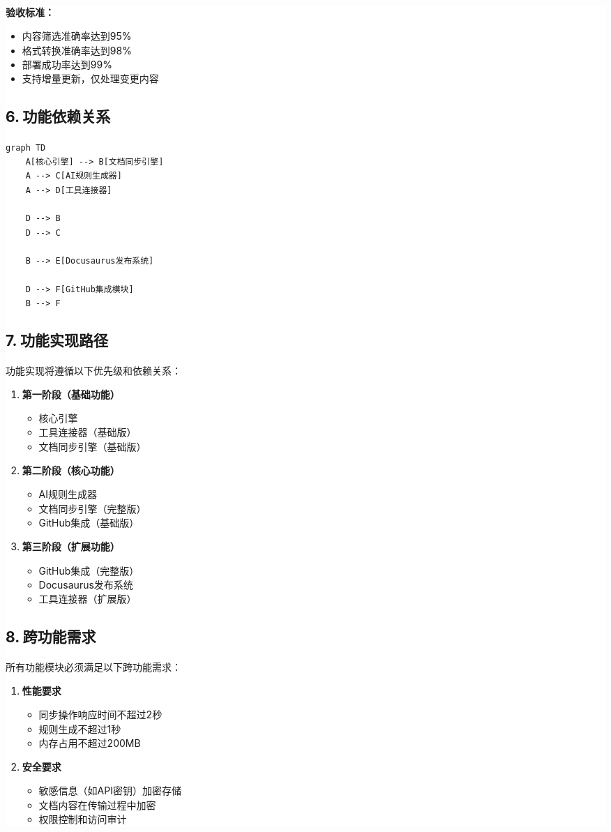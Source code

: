 **验收标准：**

- 内容筛选准确率达到95%
- 格式转换准确率达到98%
- 部署成功率达到99%
- 支持增量更新，仅处理变更内容

## 6. 功能依赖关系

```mermaid
graph TD
    A[核心引擎] --> B[文档同步引擎]
    A --> C[AI规则生成器]
    A --> D[工具连接器]

    D --> B
    D --> C

    B --> E[Docusaurus发布系统]

    D --> F[GitHub集成模块]
    B --> F
```

## 7. 功能实现路径

功能实现将遵循以下优先级和依赖关系：

1. **第一阶段（基础功能）**
   - 核心引擎
   - 工具连接器（基础版）
   - 文档同步引擎（基础版）

2. **第二阶段（核心功能）**
   - AI规则生成器
   - 文档同步引擎（完整版）
   - GitHub集成（基础版）

3. **第三阶段（扩展功能）**
   - GitHub集成（完整版）
   - Docusaurus发布系统
   - 工具连接器（扩展版）

## 8. 跨功能需求

所有功能模块必须满足以下跨功能需求：

1. **性能要求**
   - 同步操作响应时间不超过2秒
   - 规则生成不超过1秒
   - 内存占用不超过200MB

2. **安全要求**
   - 敏感信息（如API密钥）加密存储
   - 文档内容在传输过程中加密
   - 权限控制和访问审计
